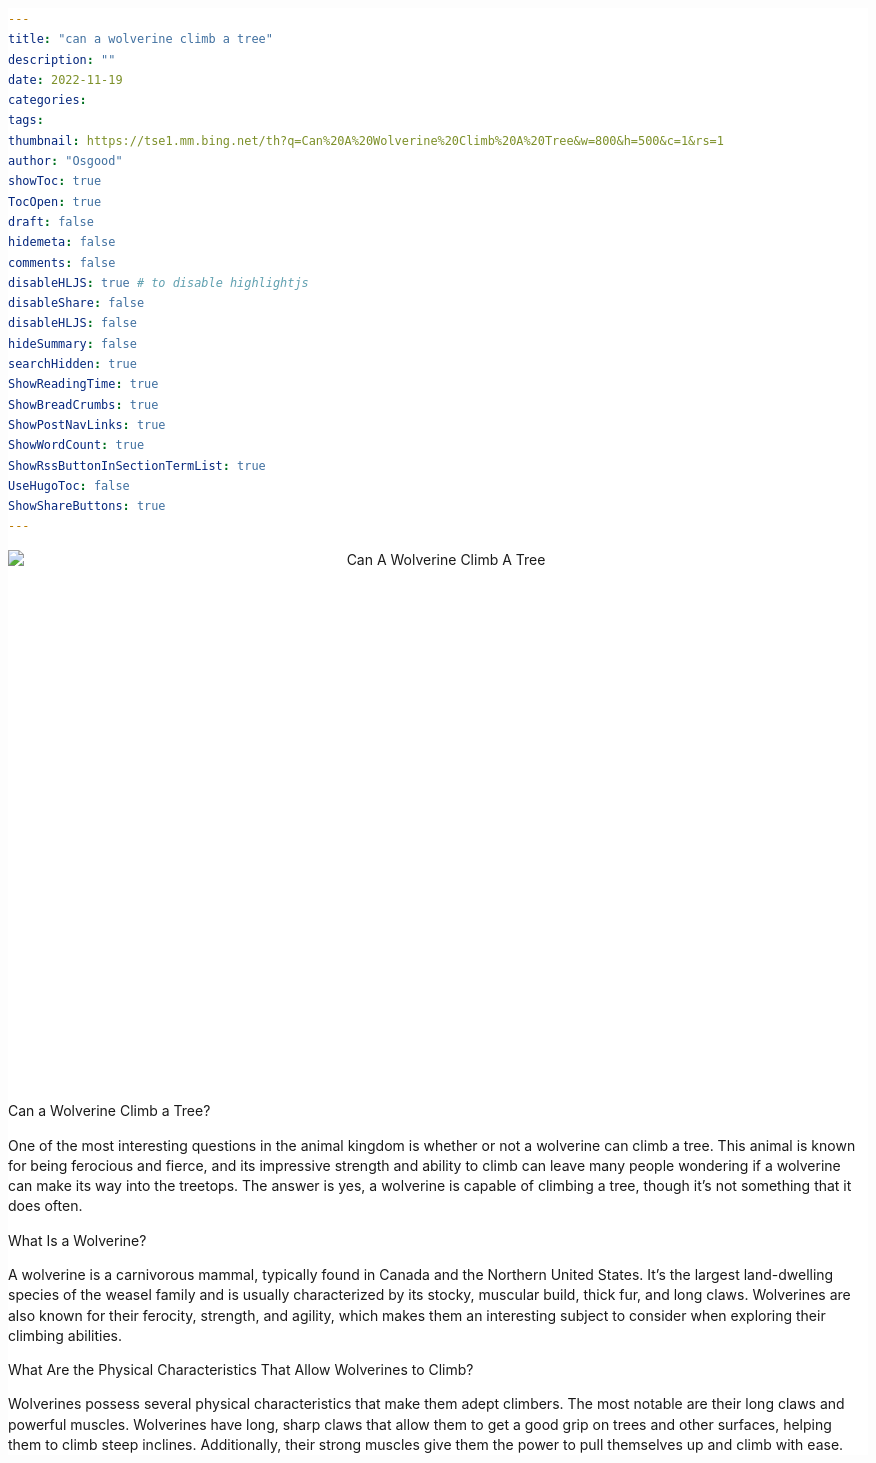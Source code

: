 ```yaml
---
title: "can a wolverine climb a tree"
description: ""
date: 2022-11-19
categories: 
tags: 
thumbnail: https://tse1.mm.bing.net/th?q=Can%20A%20Wolverine%20Climb%20A%20Tree&w=800&h=500&c=1&rs=1
author: "Osgood"
showToc: true
TocOpen: true
draft: false
hidemeta: false
comments: false
disableHLJS: true # to disable highlightjs
disableShare: false
disableHLJS: false
hideSummary: false
searchHidden: true
ShowReadingTime: true
ShowBreadCrumbs: true
ShowPostNavLinks: true
ShowWordCount: true
ShowRssButtonInSectionTermList: true
UseHugoToc: false
ShowShareButtons: true
---
```


<center>
	<img src="https://tse1.mm.bing.net/th?q=Can%20A%20Wolverine%20Climb%20A%20Tree&w=800&h=500&c=1&rs=1" alt="Can A Wolverine Climb A Tree" width="800" height="500" style="display: block; width: 100%; height: auto">
</center>

Can a Wolverine Climb a Tree?

One of the most interesting questions in the animal kingdom is whether or not a wolverine can climb a tree. This animal is known for being ferocious and fierce, and its impressive strength and ability to climb can leave many people wondering if a wolverine can make its way into the treetops. The answer is yes, a wolverine is capable of climbing a tree, though it’s not something that it does often.

What Is a Wolverine?

A wolverine is a carnivorous mammal, typically found in Canada and the Northern United States. It’s the largest land-dwelling species of the weasel family and is usually characterized by its stocky, muscular build, thick fur, and long claws. Wolverines are also known for their ferocity, strength, and agility, which makes them an interesting subject to consider when exploring their climbing abilities.

What Are the Physical Characteristics That Allow Wolverines to Climb?

Wolverines possess several physical characteristics that make them adept climbers. The most notable are their long claws and powerful muscles. Wolverines have long, sharp claws that allow them to get a good grip on trees and other surfaces, helping them to climb steep inclines. Additionally, their strong muscles give them the power to pull themselves up and climb with ease.
